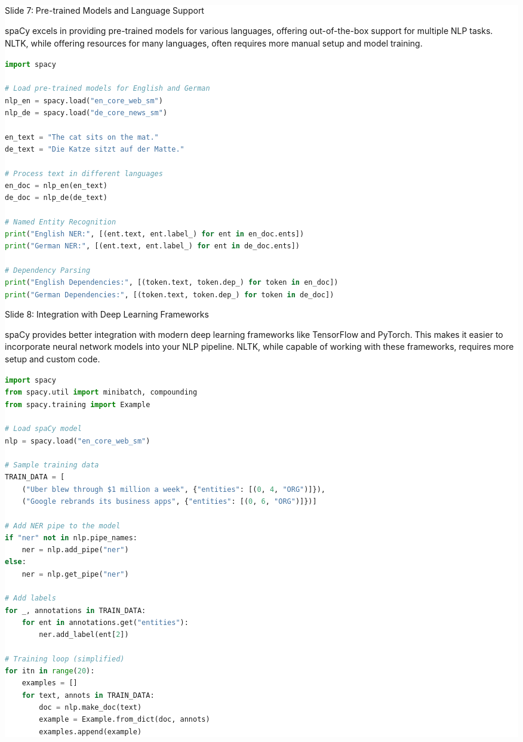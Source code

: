 Slide 7: Pre-trained Models and Language Support

spaCy excels in providing pre-trained models for various languages, offering out-of-the-box support for multiple NLP tasks. NLTK, while offering resources for many languages, often requires more manual setup and model training.

```python
import spacy

# Load pre-trained models for English and German
nlp_en = spacy.load("en_core_web_sm")
nlp_de = spacy.load("de_core_news_sm")

en_text = "The cat sits on the mat."
de_text = "Die Katze sitzt auf der Matte."

# Process text in different languages
en_doc = nlp_en(en_text)
de_doc = nlp_de(de_text)

# Named Entity Recognition
print("English NER:", [(ent.text, ent.label_) for ent in en_doc.ents])
print("German NER:", [(ent.text, ent.label_) for ent in de_doc.ents])

# Dependency Parsing
print("English Dependencies:", [(token.text, token.dep_) for token in en_doc])
print("German Dependencies:", [(token.text, token.dep_) for token in de_doc])
```

Slide 8: Integration with Deep Learning Frameworks

spaCy provides better integration with modern deep learning frameworks like TensorFlow and PyTorch. This makes it easier to incorporate neural network models into your NLP pipeline. NLTK, while capable of working with these frameworks, requires more setup and custom code.

```python
import spacy
from spacy.util import minibatch, compounding
from spacy.training import Example

# Load spaCy model
nlp = spacy.load("en_core_web_sm")

# Sample training data
TRAIN_DATA = [
    ("Uber blew through $1 million a week", {"entities": [(0, 4, "ORG")]}),
    ("Google rebrands its business apps", {"entities": [(0, 6, "ORG")]})]

# Add NER pipe to the model
if "ner" not in nlp.pipe_names:
    ner = nlp.add_pipe("ner")
else:
    ner = nlp.get_pipe("ner")

# Add labels
for _, annotations in TRAIN_DATA:
    for ent in annotations.get("entities"):
        ner.add_label(ent[2])

# Training loop (simplified)
for itn in range(20):
    examples = []
    for text, annots in TRAIN_DATA:
        doc = nlp.make_doc(text)
        example = Example.from_dict(doc, annots)
        examples.append(example)
```